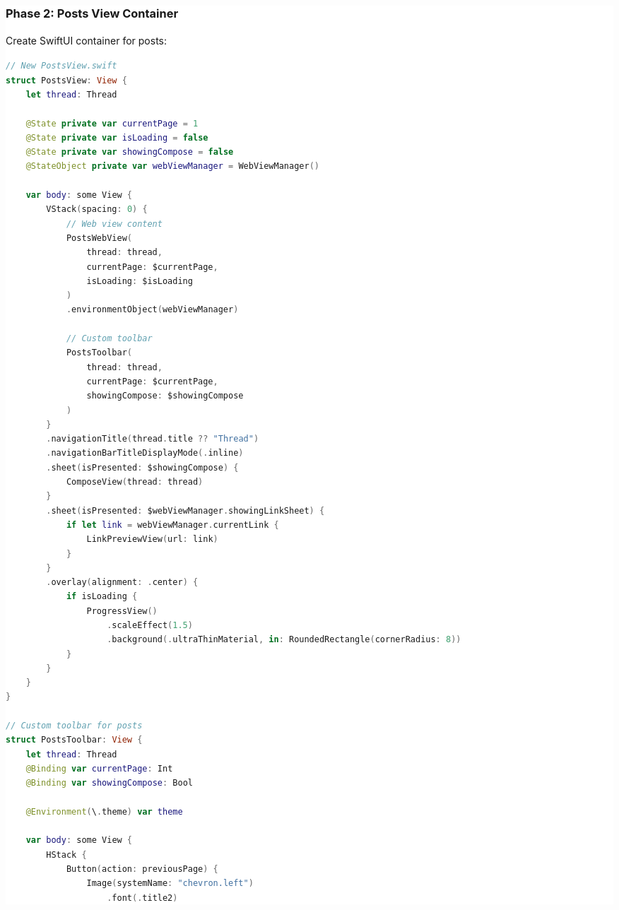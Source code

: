 ### Phase 2: Posts View Container

Create SwiftUI container for posts:

```swift
// New PostsView.swift
struct PostsView: View {
    let thread: Thread
    
    @State private var currentPage = 1
    @State private var isLoading = false
    @State private var showingCompose = false
    @StateObject private var webViewManager = WebViewManager()
    
    var body: some View {
        VStack(spacing: 0) {
            // Web view content
            PostsWebView(
                thread: thread,
                currentPage: $currentPage,
                isLoading: $isLoading
            )
            .environmentObject(webViewManager)
            
            // Custom toolbar
            PostsToolbar(
                thread: thread,
                currentPage: $currentPage,
                showingCompose: $showingCompose
            )
        }
        .navigationTitle(thread.title ?? "Thread")
        .navigationBarTitleDisplayMode(.inline)
        .sheet(isPresented: $showingCompose) {
            ComposeView(thread: thread)
        }
        .sheet(isPresented: $webViewManager.showingLinkSheet) {
            if let link = webViewManager.currentLink {
                LinkPreviewView(url: link)
            }
        }
        .overlay(alignment: .center) {
            if isLoading {
                ProgressView()
                    .scaleEffect(1.5)
                    .background(.ultraThinMaterial, in: RoundedRectangle(cornerRadius: 8))
            }
        }
    }
}

// Custom toolbar for posts
struct PostsToolbar: View {
    let thread: Thread
    @Binding var currentPage: Int
    @Binding var showingCompose: Bool
    
    @Environment(\.theme) var theme
    
    var body: some View {
        HStack {
            Button(action: previousPage) {
                Image(systemName: "chevron.left")
                    .font(.title2)
```